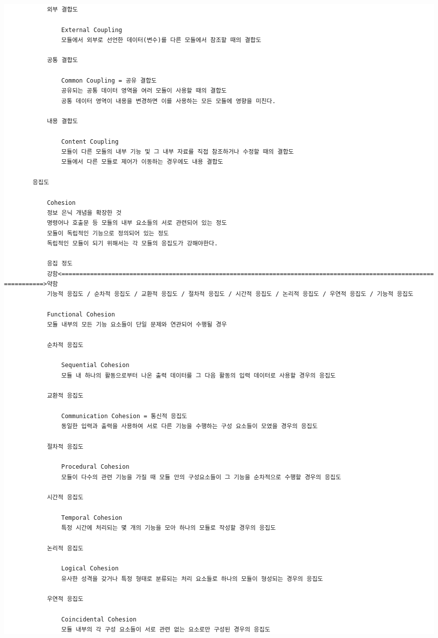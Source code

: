                 외부 결합도

                    External Coupling
                    모듈에서 외부로 선언한 데이터(변수)를 다른 모듈에서 참조할 때의 결합도

                공통 결합도

                    Common Coupling = 공유 결합도
                    공유되는 공통 데이터 영역을 여러 모듈이 사용할 때의 결합도
                    공통 데이터 영역이 내용을 변경하면 이를 사용하는 모든 모듈에 영향을 미친다.

                내용 결합도

                    Content Coupling
                    모듈이 다른 모듈의 내부 기능 및 그 내부 자료를 직접 참조하거나 수정할 때의 결합도
                    모듈에서 다른 모듈로 제어가 이동하는 경우에도 내용 결합도

            응집도

                Cohesion
                정보 은닉 개념을 확장한 것
                명령어나 호출문 등 모듈의 내부 요소들의 서로 관련되어 있는 정도
                모듈이 독립적인 기능으로 정의되어 있는 정도
                독립적인 모듈이 되기 위해서는 각 모듈의 응집도가 강해야한다.

                응집 정도
                강함<===================================================================================================================>약함
                기능적 응집도 / 순차적 응집도 / 교환적 응집도 / 절차적 응집도 / 시간적 응집도 / 논리적 응집도 / 우연적 응집도 / 기능적 응집도

                Functional Cohesion
                모듈 내부의 모든 기능 요소들이 단일 문제와 연관되어 수행될 경우

                순차적 응집도

                    Sequential Cohesion
                    모듈 내 하나의 활동으로부터 나온 출력 데이터를 그 다음 활동의 입력 데이터로 사용할 경우의 응집도

                교환적 응집도

                    Communication Cohesion = 통신적 응집도
                    동일한 입력과 출력을 사용하여 서로 다른 기능을 수행하는 구성 요소들이 모였을 경우의 응집도

                절차적 응집도

                    Procedural Cohesion
                    모듈이 다수의 관련 기능을 가질 때 모듈 안의 구성요소들이 그 기능을 순차적으로 수행할 경우의 응집도

                시간적 응집도

                    Temporal Cohesion
                    특정 시간에 처리되는 몇 개의 기능을 모아 하나의 모듈로 작성할 경우의 응집도

                논리적 응집도

                    Logical Cohesion
                    유사한 성격을 갖거나 특정 형태로 분류되는 처리 요소들로 하나의 모듈이 형성되는 경우의 응집도

                우연적 응집도

                    Coincidental Cohesion
                    모듈 내부의 각 구성 요소들이 서로 관련 없는 요소로만 구성된 경우의 응집도
